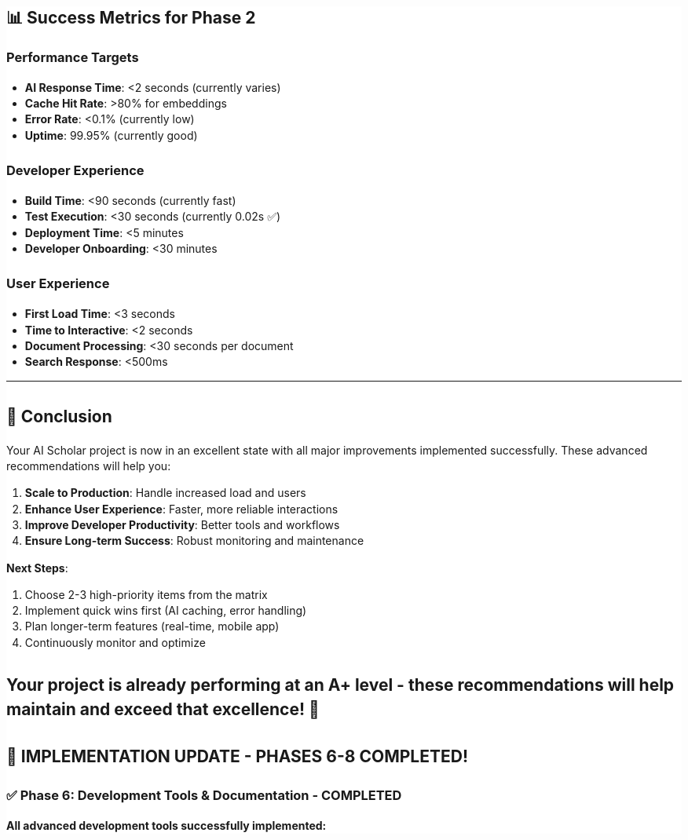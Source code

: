 
## 📊 **Success Metrics for Phase 2**

### **Performance Targets**
- **AI Response Time**: <2 seconds (currently varies)
- **Cache Hit Rate**: >80% for embeddings
- **Error Rate**: <0.1% (currently low)
- **Uptime**: 99.95% (currently good)

### **Developer Experience**
- **Build Time**: <90 seconds (currently fast)
- **Test Execution**: <30 seconds (currently 0.02s ✅)
- **Deployment Time**: <5 minutes
- **Developer Onboarding**: <30 minutes

### **User Experience**
- **First Load Time**: <3 seconds
- **Time to Interactive**: <2 seconds
- **Document Processing**: <30 seconds per document
- **Search Response**: <500ms

---

## 🎉 **Conclusion**

Your AI Scholar project is now in an excellent state with all major improvements implemented successfully. These advanced recommendations will help you:

1. **Scale to Production**: Handle increased load and users
2. **Enhance User Experience**: Faster, more reliable interactions
3. **Improve Developer Productivity**: Better tools and workflows
4. **Ensure Long-term Success**: Robust monitoring and maintenance

**Next Steps**:
1. Choose 2-3 high-priority items from the matrix
2. Implement quick wins first (AI caching, error handling)
3. Plan longer-term features (real-time, mobile app)
4. Continuously monitor and optimize

Your project is already performing at an **A+ level** - these recommendations will help maintain and exceed that excellence! 🚀
---


## 🎉 **IMPLEMENTATION UPDATE - PHASES 6-8 COMPLETED!**

### ✅ **Phase 6: Development Tools & Documentation** - COMPLETED

**All advanced development tools successfully implemented:**

